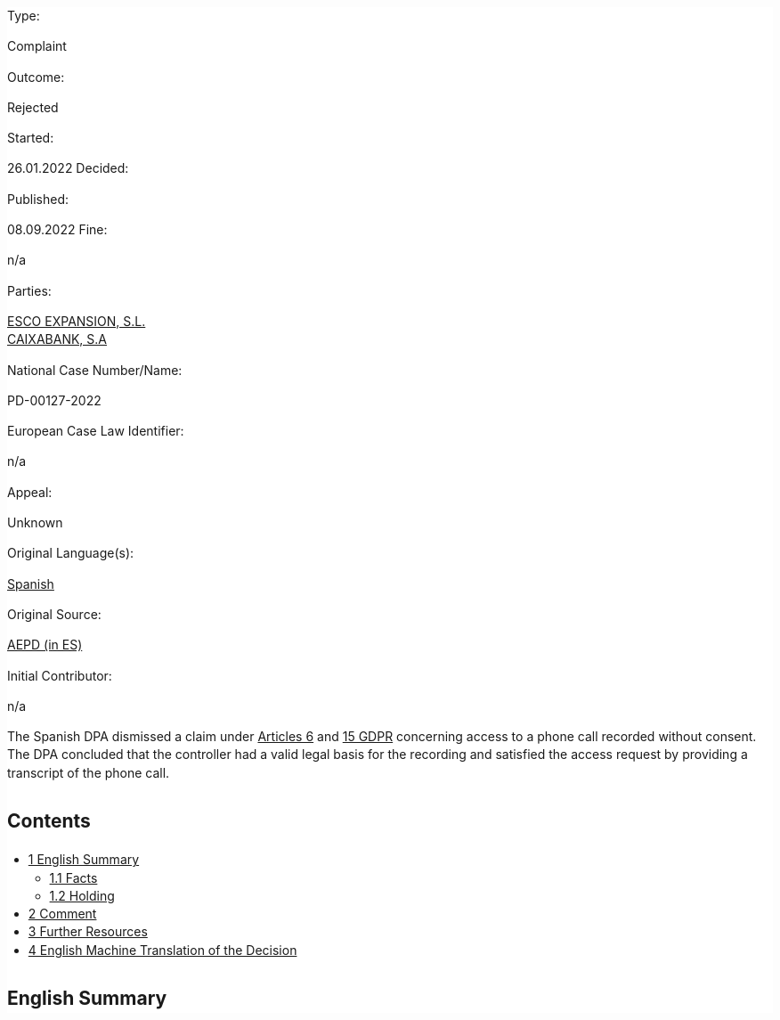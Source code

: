 Type:

Complaint

Outcome:

Rejected

Started:

26.01.2022 Decided:

Published:

08.09.2022 Fine:

n/a

Parties:

[ESCO EXPANSION, S.L.](https://www.grupoesco.es/)  
[CAIXABANK, S.A](https://www.caixabank.es/particular/general/informacionlegal_de.html#)

National Case Number/Name:

PD-00127-2022

European Case Law Identifier:

n/a

Appeal:

Unknown  

Original Language(s):

[Spanish](/index.php?title=Category:Spanish "Category:Spanish")

Original Source:

[AEPD (in ES)](https://www.aepd.es/es/documento/pd-00127-2022.pdf)

Initial Contributor:

n/a

The Spanish DPA dismissed a claim under [Articles 6](/index.php?title=Article_6_GDPR "Article 6 GDPR") and [15 GDPR](/index.php?title=Article_15_GDPR "Article 15 GDPR") concerning access to a phone call recorded without consent. The DPA concluded that the controller had a valid legal basis for the recording and satisfied the access request by providing a transcript of the phone call.

## Contents

*   [1 English Summary](#English_Summary)
    *   [1.1 Facts](#Facts)
    *   [1.2 Holding](#Holding)
*   [2 Comment](#Comment)
*   [3 Further Resources](#Further_Resources)
*   [4 English Machine Translation of the Decision](#English_Machine_Translation_of_the_Decision)

## English Summary
